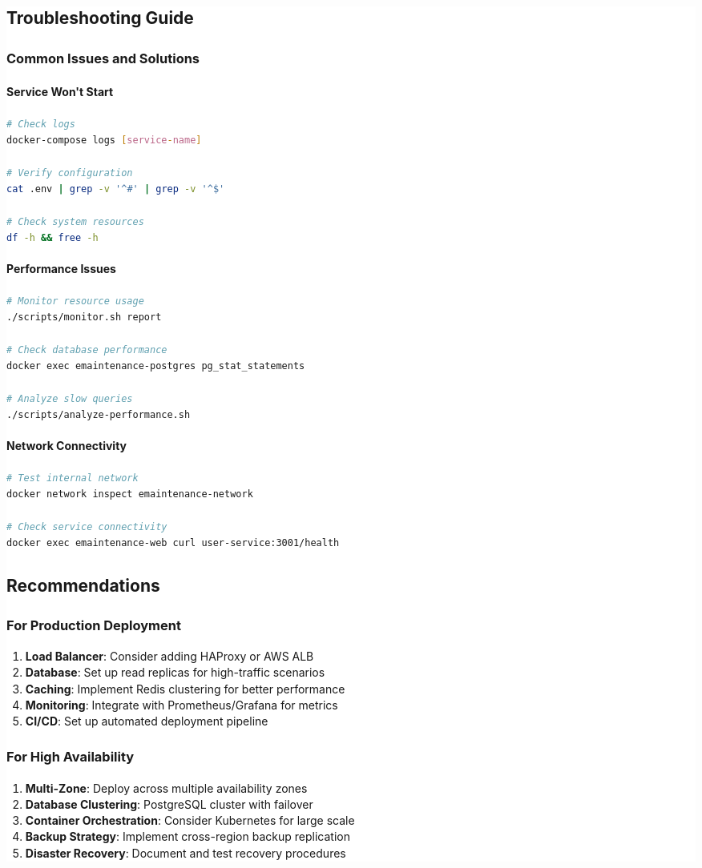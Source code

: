 ## Troubleshooting Guide

### Common Issues and Solutions

#### Service Won't Start
```bash
# Check logs
docker-compose logs [service-name]

# Verify configuration
cat .env | grep -v '^#' | grep -v '^$'

# Check system resources
df -h && free -h
```

#### Performance Issues
```bash
# Monitor resource usage
./scripts/monitor.sh report

# Check database performance
docker exec emaintenance-postgres pg_stat_statements

# Analyze slow queries
./scripts/analyze-performance.sh
```

#### Network Connectivity
```bash
# Test internal network
docker network inspect emaintenance-network

# Check service connectivity
docker exec emaintenance-web curl user-service:3001/health
```

## Recommendations

### For Production Deployment
1. **Load Balancer**: Consider adding HAProxy or AWS ALB
2. **Database**: Set up read replicas for high-traffic scenarios
3. **Caching**: Implement Redis clustering for better performance
4. **Monitoring**: Integrate with Prometheus/Grafana for metrics
5. **CI/CD**: Set up automated deployment pipeline

### For High Availability
1. **Multi-Zone**: Deploy across multiple availability zones
2. **Database Clustering**: PostgreSQL cluster with failover
3. **Container Orchestration**: Consider Kubernetes for large scale
4. **Backup Strategy**: Implement cross-region backup replication
5. **Disaster Recovery**: Document and test recovery procedures
